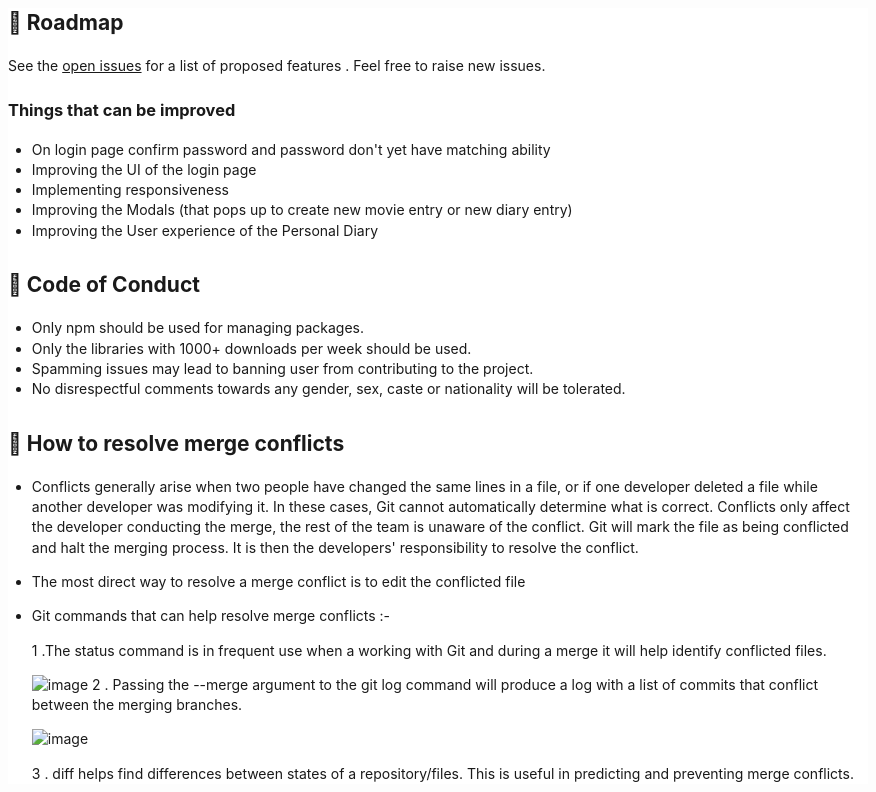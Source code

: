 ## 🌟 Roadmap

See the [open issues](https://github.com/SaraswatGit/PlanZap/issues) for a list of proposed features . Feel free to raise new issues.

<div id="CanBeImproved">
</div>

### Things that can be improved

- On login page confirm password and password don't yet have matching ability
- Improving the UI of the login page
- Implementing responsiveness
- Improving the Modals (that pops up to create new movie entry or new diary entry)
- Improving the User experience of the Personal Diary

<div id="CodeOfConduct">
</div>

## 🌟 Code of Conduct

- Only npm should be used for managing packages.
- Only the libraries with 1000+ downloads per week should be used.
- Spamming issues may lead to banning user from contributing to the project.
- No disrespectful comments towards any gender, sex, caste or nationality will be tolerated.


<div id="ResolveMergeConflicts">
</div>

## 🌟 How to resolve merge conflicts

- Conflicts generally arise when two people have changed the same lines in a file, or if one developer deleted a file while another developer was modifying it. In these cases, Git cannot automatically determine what is correct. Conflicts only affect the developer conducting the merge, the rest of the team is unaware of the conflict. Git will mark the file as being conflicted and halt the merging process. It is then the developers' responsibility to resolve the conflict.

- The most direct way to resolve a merge conflict is to edit the conflicted file
- Git commands that can help resolve merge conflicts :-

  1 .The status command is in frequent use when a working with Git and during a merge it will help identify conflicted files.

  ![image](https://user-images.githubusercontent.com/75252077/154049611-a350ccd5-125e-4730-9620-a83a5619f51e.png)
  2 . Passing the --merge argument to the git log command will produce a log with a list of commits that conflict between the merging branches.

  ![image](https://user-images.githubusercontent.com/75252077/154049747-e7e96be6-2df7-41c8-8118-c659d13b393b.png)

  3 . diff helps find differences between states of a repository/files. This is useful in predicting and preventing merge conflicts.
